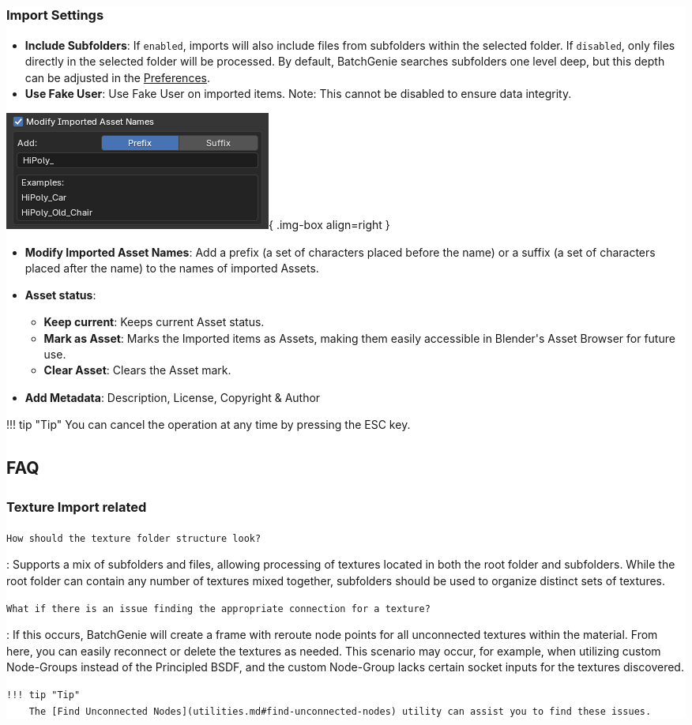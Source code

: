 ### Import Settings

- **Include Subfolders**: If `enabled`, imports will also include files from subfolders within the selected folder. If `disabled`, only files directly in the selected folder will be processed. By default, BatchGenie searches subfolders one level deep, but this depth can be adjusted in the [Preferences](preferences.md#import).
- **Use Fake User**: Use Fake User on imported items. Note: This cannot be disabled to ensure data integrity.

![Import Blend Files](images/import_blend-files_modify-asset-names.png){ .img-box align=right }

- **Modify Imported Asset Names**: Add a prefix (a set of characters placed before the name) or a suffix (a set of characters placed after the name) to the names of imported Assets.


- **Asset status**:
    - **Keep current**: Keeps current Asset status.
    - **Mark as Asset**: Marks the Imported items as Assets, making them easily accessible in Blender's Asset Browser for future use.
    - **Clear Asset**: Clears the Asset mark.
- **Add Metadata**: Description, License, Copyright & Author
<div style="clear:both"></div>

!!! tip "Tip"
    You can cancel the operation at any time by pressing the ESC key.


## FAQ

### Texture Import related

`How should the texture folder structure look?`

:   Supports a mix of subfolders and files, allowing processing of textures located in both the root folder and subfolders. While the root folder can contain any number of textures mixed together, subfolders should be used to organize distinct sets of textures.

`What if there is an issue finding the appropriate connection for a texture?`

:   If this occurs, BatchGenie will create a frame with reroute node points for all unconnected textures within the material. From here, you can easily reconnect or delete the textures as needed. This scenario may occur, for example, when utilizing custom Node-Groups instead of the Principled BSDF, and the custom Node-Group lacks certain socket inputs for the textures discovered.

    !!! tip "Tip"
        The [Find Unconnected Nodes](utilities.md#find-unconnected-nodes) utility can assist you to find these issues.

